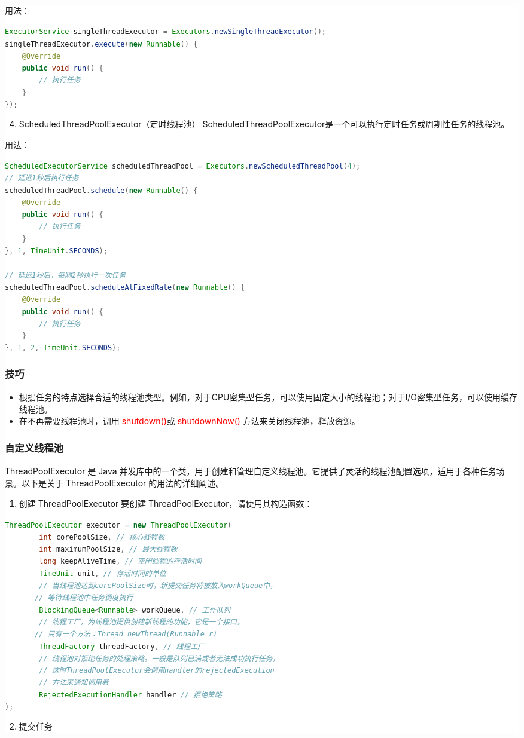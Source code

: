 用法：
```java
ExecutorService singleThreadExecutor = Executors.newSingleThreadExecutor();
singleThreadExecutor.execute(new Runnable() {
    @Override
    public void run() {
        // 执行任务
    }
});
```

4. ScheduledThreadPoolExecutor（定时线程池）
ScheduledThreadPoolExecutor是一个可以执行定时任务或周期性任务的线程池。

用法：
```java
ScheduledExecutorService scheduledThreadPool = Executors.newScheduledThreadPool(4);
// 延迟1秒后执行任务
scheduledThreadPool.schedule(new Runnable() {
    @Override
    public void run() {
        // 执行任务
    }
}, 1, TimeUnit.SECONDS);

// 延迟1秒后，每隔2秒执行一次任务
scheduledThreadPool.scheduleAtFixedRate(new Runnable() {
    @Override
    public void run() {
        // 执行任务
    }
}, 1, 2, TimeUnit.SECONDS);
```

### 技巧
- 根据任务的特点选择合适的线程池类型。例如，对于CPU密集型任务，可以使用固定大小的线程池；对于I/O密集型任务，可以使用缓存线程池。
- 在不再需要线程池时，调用
<font color="red">shutdown()</font>或
<font color="red">shutdownNow()</font>
方法来关闭线程池，释放资源。

### 自定义线程池
ThreadPoolExecutor 是 Java 并发库中的一个类，用于创建和管理自定义线程池。它提供了灵活的线程池配置选项，适用于各种任务场景。以下是关于 ThreadPoolExecutor 的用法的详细阐述。

1. 创建 ThreadPoolExecutor
要创建 ThreadPoolExecutor，请使用其构造函数：
```java
ThreadPoolExecutor executor = new ThreadPoolExecutor(
        int corePoolSize, // 核心线程数
        int maximumPoolSize, // 最大线程数
        long keepAliveTime, // 空闲线程的存活时间
        TimeUnit unit, // 存活时间的单位
        // 当线程池达到corePoolSize时，新提交任务将被放入workQueue中，
       // 等待线程池中任务调度执行
        BlockingQueue<Runnable> workQueue, // 工作队列
        // 线程工厂，为线程池提供创建新线程的功能，它是一个接口，
       // 只有一个方法：Thread newThread(Runnable r)
        ThreadFactory threadFactory, // 线程工厂
        // 线程池对拒绝任务的处理策略。一般是队列已满或者无法成功执行任务，
        // 这时ThreadPoolExecutor会调用handler的rejectedExecution
        // 方法来通知调用者
        RejectedExecutionHandler handler // 拒绝策略
);
```
2. 提交任务